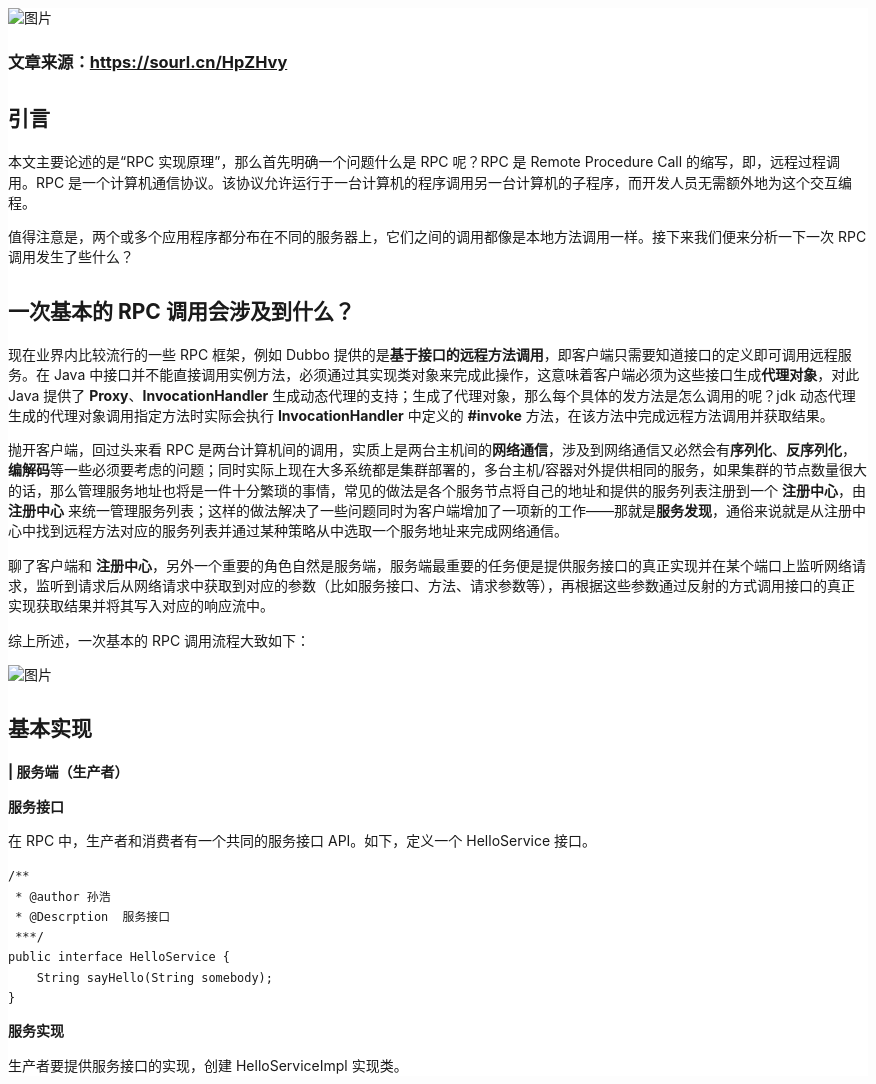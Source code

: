 ![图片](/Users/zhangsongqi/markdown/图片/640-20220210185209295)

### 文章来源：https://sourl.cn/HpZHvy 

## 引言

本文主要论述的是“RPC 实现原理”，那么首先明确一个问题什么是 RPC 呢？RPC 是 Remote Procedure Call 的缩写，即，远程过程调用。RPC 是一个计算机通信协议。该协议允许运行于一台计算机的程序调用另一台计算机的子程序，而开发人员无需额外地为这个交互编程。

值得注意是，两个或多个应用程序都分布在不同的服务器上，它们之间的调用都像是本地方法调用一样。接下来我们便来分析一下一次 RPC 调用发生了些什么？

## 一次基本的 RPC 调用会涉及到什么？

现在业界内比较流行的一些 RPC 框架，例如 Dubbo 提供的是**基于接口的远程方法调用**，即客户端只需要知道接口的定义即可调用远程服务。在 Java 中接口并不能直接调用实例方法，必须通过其实现类对象来完成此操作，这意味着客户端必须为这些接口生成**代理对象**，对此 Java 提供了 **Proxy**、**InvocationHandler** 生成动态代理的支持；生成了代理对象，那么每个具体的发方法是怎么调用的呢？jdk 动态代理生成的代理对象调用指定方法时实际会执行 **InvocationHandler** 中定义的 **#invoke** 方法，在该方法中完成远程方法调用并获取结果。

抛开客户端，回过头来看 RPC 是两台计算机间的调用，实质上是两台主机间的**网络通信**，涉及到网络通信又必然会有**序列化**、**反序列化**，**编解码**等一些必须要考虑的问题；同时实际上现在大多系统都是集群部署的，多台主机/容器对外提供相同的服务，如果集群的节点数量很大的话，那么管理服务地址也将是一件十分繁琐的事情，常见的做法是各个服务节点将自己的地址和提供的服务列表注册到一个 **注册中心**，由 **注册中心** 来统一管理服务列表；这样的做法解决了一些问题同时为客户端增加了一项新的工作——那就是**服务发现**，通俗来说就是从注册中心中找到远程方法对应的服务列表并通过某种策略从中选取一个服务地址来完成网络通信。

聊了客户端和 **注册中心**，另外一个重要的角色自然是服务端，服务端最重要的任务便是提供服务接口的真正实现并在某个端口上监听网络请求，监听到请求后从网络请求中获取到对应的参数（比如服务接口、方法、请求参数等），再根据这些参数通过反射的方式调用接口的真正实现获取结果并将其写入对应的响应流中。

综上所述，一次基本的 RPC 调用流程大致如下：

![图片](../../图片/640-4490329.)



## 基本实现

**| 服务端（生产者）**

**服务接口**

在 RPC 中，生产者和消费者有一个共同的服务接口 API。如下，定义一个 HelloService 接口。

```
/**
 * @author 孙浩
 * @Descrption  服务接口
 ***/
public interface HelloService {
    String sayHello(String somebody);
}
```



**服务实现**

生产者要提供服务接口的实现，创建 HelloServiceImpl 实现类。
